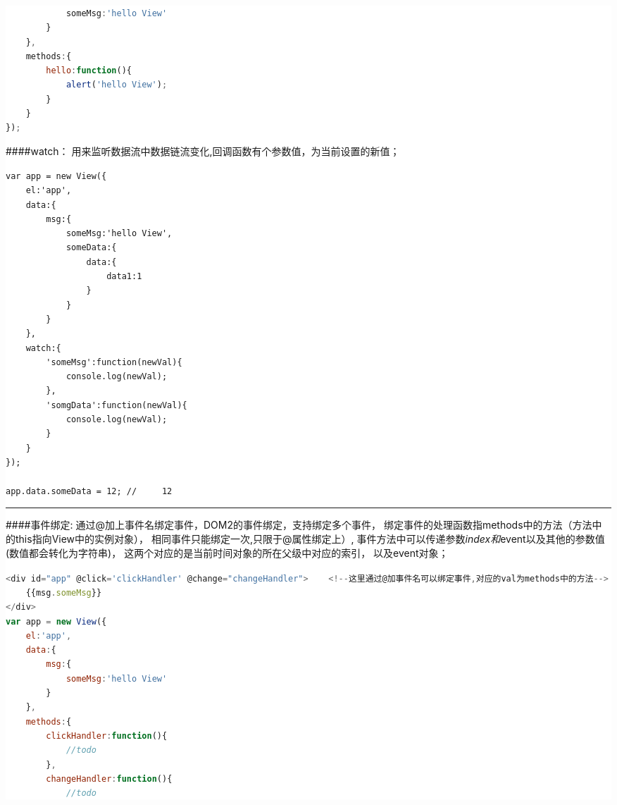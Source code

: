 ```js
			someMsg:'hello View'
		}
	},
	methods:{
		hello:function(){
			alert('hello View');
		}
	}
});
```

####watch：
用来监听数据流中数据链流变化,回调函数有个参数值，为当前设置的新值；
```
var app = new View({
	el:'app',
	data:{
		msg:{
			someMsg:'hello View',
			someData:{
				data:{
					data1:1
				}
			}
		}
	},
	watch:{
		'someMsg':function(newVal){
			console.log(newVal);
		},
		'somgData':function(newVal){
			console.log(newVal);
		}
	}
});

app.data.someData = 12; //     12 
```
************************************
####事件绑定:
通过@加上事件名绑定事件，DOM2的事件绑定，支持绑定多个事件，
绑定事件的处理函数指methods中的方法（方法中的this指向View中的实例对象），
相同事件只能绑定一次,只限于@属性绑定上）,
事件方法中可以传递参数$index和$event以及其他的参数值(数值都会转化为字符串)，
这两个对应的是当前时间对象的所在父级中对应的索引，
以及event对象；
```js
<div id="app" @click='clickHandler' @change="changeHandler"> 	<!--这里通过@加事件名可以绑定事件,对应的val为methods中的方法-->
	{{msg.someMsg}} 
</div>
var app = new View({
	el:'app',
	data:{
		msg:{
			someMsg:'hello View'
		}
	},
	methods:{
		clickHandler:function(){
			//todo
		},
		changeHandler:function(){
			//todo
```